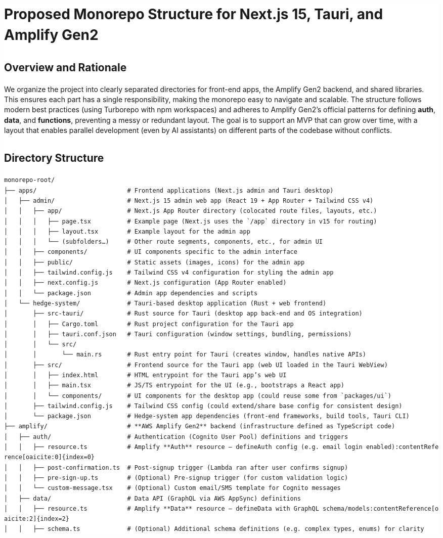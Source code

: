 # Proposed Monorepo Structure for Next.js 15, Tauri, and Amplify Gen2

## Overview and Rationale

We organize the project into clearly separated directories for front-end apps, the Amplify Gen2 backend, and shared libraries. This ensures each part has a single responsibility, making the monorepo easy to navigate and scalable. The structure follows modern best practices (using Turborepo with npm workspaces) and adheres to Amplify Gen2’s official patterns for defining **auth**, **data**, and **functions**, preventing a messy or redundant layout. The goal is to support an MVP that can grow over time, with a layout that enables parallel development (even by AI assistants) on different parts of the codebase without conflicts.

## Directory Structure

```plaintext
monorepo-root/
├── apps/                         # Frontend applications (Next.js admin and Tauri desktop)
│   ├── admin/                    # Next.js 15 admin web app (React 19 + App Router + Tailwind CSS v4)
│   │   ├── app/                  # Next.js App Router directory (colocated route files, layouts, etc.)
│   │   │   ├── page.tsx          # Example page (Next.js uses the `/app` directory in v15 for routing)
│   │   │   ├── layout.tsx        # Example layout for the admin app
│   │   │   └── (subfolders…)     # Other route segments, components, etc., for admin UI
│   │   ├── components/           # UI components specific to the admin interface
│   │   ├── public/               # Static assets (images, icons) for the admin app
│   │   ├── tailwind.config.js    # Tailwind CSS v4 configuration for styling the admin app
│   │   ├── next.config.js        # Next.js configuration (App Router enabled)
│   │   └── package.json          # Admin app dependencies and scripts
│   └── hedge-system/             # Tauri-based desktop application (Rust + web frontend)
│       ├── src-tauri/            # Rust source for Tauri (desktop app back-end and OS integration)
│       │   ├── Cargo.toml        # Rust project configuration for the Tauri app
│       │   ├── tauri.conf.json   # Tauri configuration (window settings, bundling, permissions)
│       │   └── src/ 
│       │       └── main.rs       # Rust entry point for Tauri (creates window, handles native APIs)
│       ├── src/                  # Frontend source for the Tauri app (web UI loaded in the Tauri WebView)
│       │   ├── index.html        # HTML entrypoint for the Tauri app’s web UI
│       │   ├── main.tsx          # JS/TS entrypoint for the UI (e.g., bootstraps a React app)
│       │   └── components/       # UI components for the desktop app (could reuse some from `packages/ui`)
│       ├── tailwind.config.js    # Tailwind CSS config (could extend/share base config for consistent design)
│       └── package.json          # Hedge-system app dependencies (front-end frameworks, build tools, Tauri CLI)
├── amplify/                      # **AWS Amplify Gen2** backend (infrastructure defined as TypeScript code)
│   ├── auth/                     # Authentication (Cognito User Pool) definitions and triggers
│   │   ├── resource.ts           # Amplify **Auth** resource – defineAuth config (e.g. email login enabled):contentReference[oaicite:0]{index=0}
│   │   ├── post-confirmation.ts  # Post-signup trigger (Lambda ran after user confirms signup)
│   │   ├── pre-sign-up.ts        # (Optional) Pre-signup trigger (for custom validation logic)
│   │   └── custom-message.tsx    # (Optional) Custom email/SMS template for Cognito messages
│   ├── data/                     # Data API (GraphQL via AWS AppSync) definitions
│   │   ├── resource.ts           # Amplify **Data** resource – defineData with GraphQL schema/models:contentReference[oaicite:2]{index=2}
│   │   ├── schema.ts             # (Optional) Additional schema definitions (e.g. complex types, enums) for clarity
```